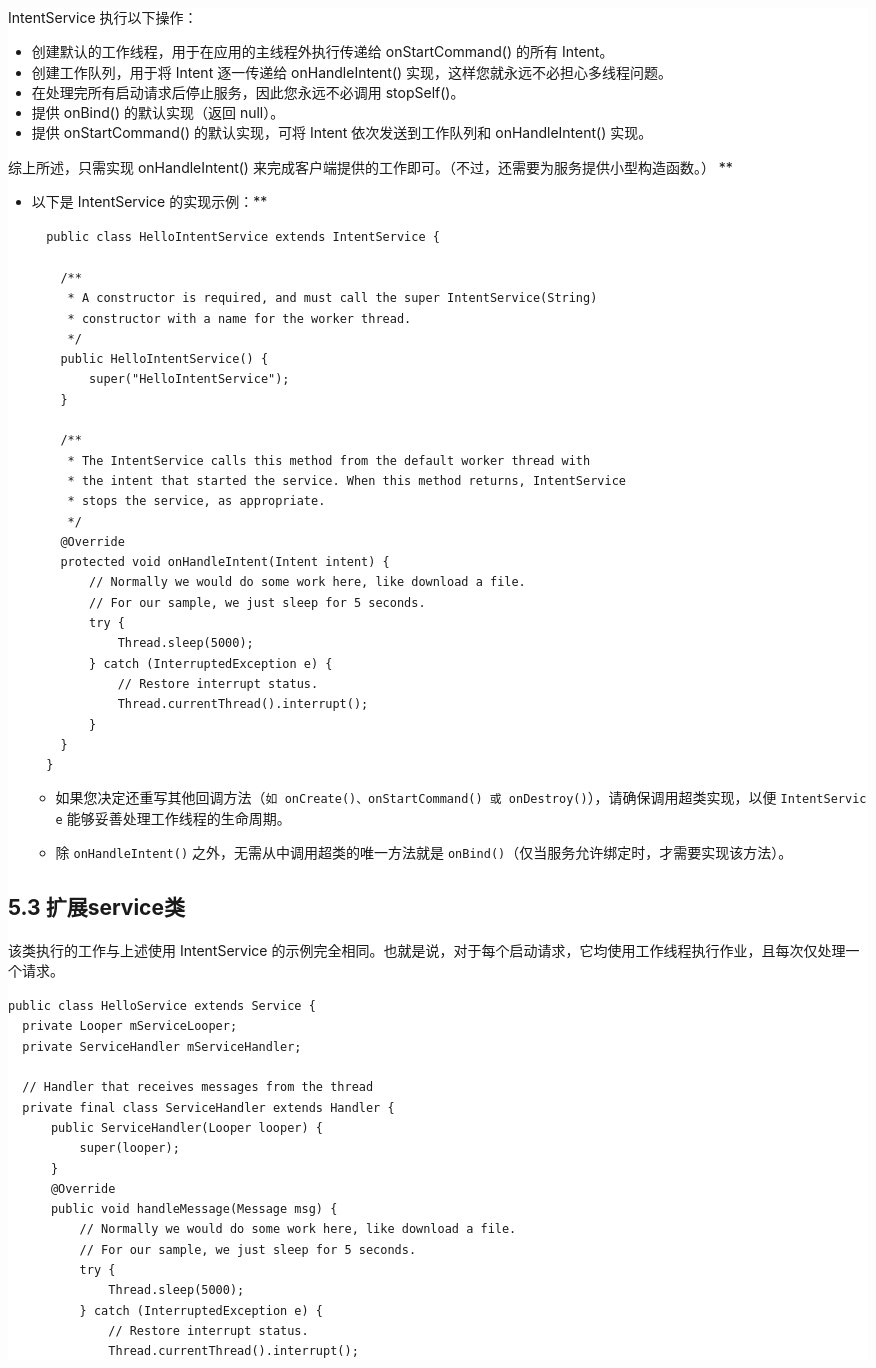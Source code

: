 IntentService 执行以下操作：

- 创建默认的工作线程，用于在应用的主线程外执行传递给 onStartCommand() 的所有 Intent。
- 创建工作队列，用于将 Intent 逐一传递给 onHandleIntent() 实现，这样您就永远不必担心多线程问题。
- 在处理完所有启动请求后停止服务，因此您永远不必调用 stopSelf()。
- 提供 onBind() 的默认实现（返回 null）。
- 提供 onStartCommand() 的默认实现，可将 Intent 依次发送到工作队列和 onHandleIntent() 实现。

综上所述，只需实现 onHandleIntent() 来完成客户端提供的工作即可。（不过，还需要为服务提供小型构造函数。）
**

- 以下是 IntentService 的实现示例：**

		public class HelloIntentService extends IntentService {
		
		  /**
		   * A constructor is required, and must call the super IntentService(String)
		   * constructor with a name for the worker thread.
		   */
		  public HelloIntentService() {
		      super("HelloIntentService");
		  }
		
		  /**
		   * The IntentService calls this method from the default worker thread with
		   * the intent that started the service. When this method returns, IntentService
		   * stops the service, as appropriate.
		   */
		  @Override
		  protected void onHandleIntent(Intent intent) {
		      // Normally we would do some work here, like download a file.
		      // For our sample, we just sleep for 5 seconds.
		      try {
		          Thread.sleep(5000);
		      } catch (InterruptedException e) {
		          // Restore interrupt status.
		          Thread.currentThread().interrupt();
		      }
		  }
		}

	- 如果您决定还重写其他回调方法（`如 onCreate()、onStartCommand() 或 onDestroy()`），请确保调用超类实现，以便 `IntentService` 能够妥善处理工作线程的生命周期。

	- 除 `onHandleIntent()` 之外，无需从中调用超类的唯一方法就是 `onBind()`（仅当服务允许绑定时，才需要实现该方法）。

## 5.3 扩展service类

该类执行的工作与上述使用 IntentService 的示例完全相同。也就是说，对于每个启动请求，它均使用工作线程执行作业，且每次仅处理一个请求。

	public class HelloService extends Service {
	  private Looper mServiceLooper;
	  private ServiceHandler mServiceHandler;
	
	  // Handler that receives messages from the thread
	  private final class ServiceHandler extends Handler {
	      public ServiceHandler(Looper looper) {
	          super(looper);
	      }
	      @Override
	      public void handleMessage(Message msg) {
	          // Normally we would do some work here, like download a file.
	          // For our sample, we just sleep for 5 seconds.
	          try {
	              Thread.sleep(5000);
	          } catch (InterruptedException e) {
	              // Restore interrupt status.
	              Thread.currentThread().interrupt();